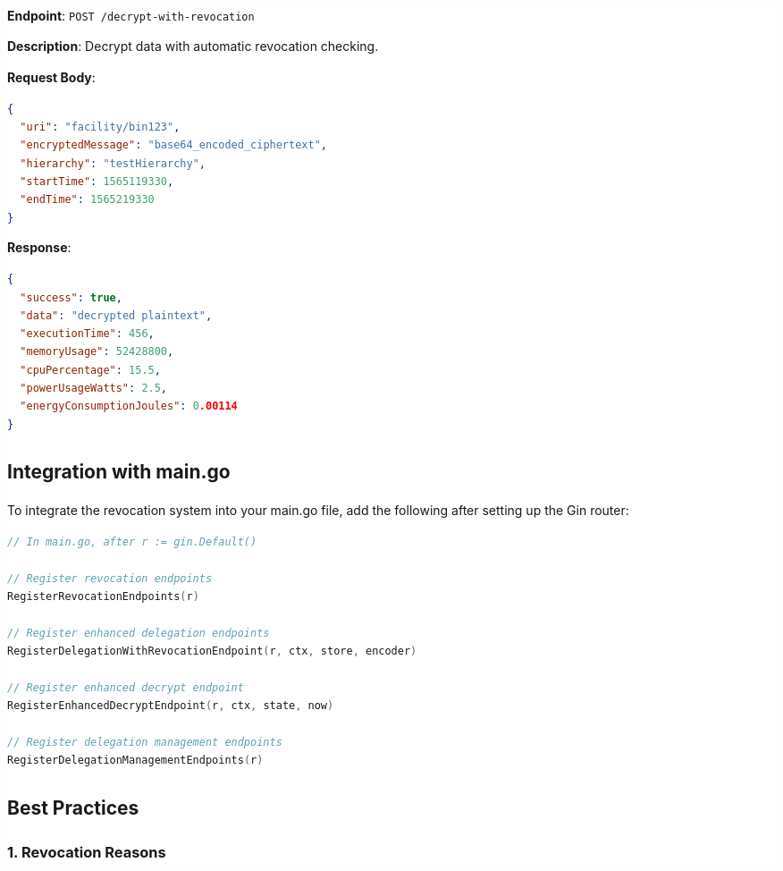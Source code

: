 **Endpoint**: `POST /decrypt-with-revocation`

**Description**: Decrypt data with automatic revocation checking.

**Request Body**:
```json
{
  "uri": "facility/bin123",
  "encryptedMessage": "base64_encoded_ciphertext",
  "hierarchy": "testHierarchy",
  "startTime": 1565119330,
  "endTime": 1565219330
}
```

**Response**:
```json
{
  "success": true,
  "data": "decrypted plaintext",
  "executionTime": 456,
  "memoryUsage": 52428800,
  "cpuPercentage": 15.5,
  "powerUsageWatts": 2.5,
  "energyConsumptionJoules": 0.00114
}
```

## Integration with main.go

To integrate the revocation system into your main.go file, add the following after setting up the Gin router:

```go
// In main.go, after r := gin.Default()

// Register revocation endpoints
RegisterRevocationEndpoints(r)

// Register enhanced delegation endpoints
RegisterDelegationWithRevocationEndpoint(r, ctx, store, encoder)

// Register enhanced decrypt endpoint
RegisterEnhancedDecryptEndpoint(r, ctx, state, now)

// Register delegation management endpoints
RegisterDelegationManagementEndpoints(r)
```

## Best Practices

### 1. Revocation Reasons
